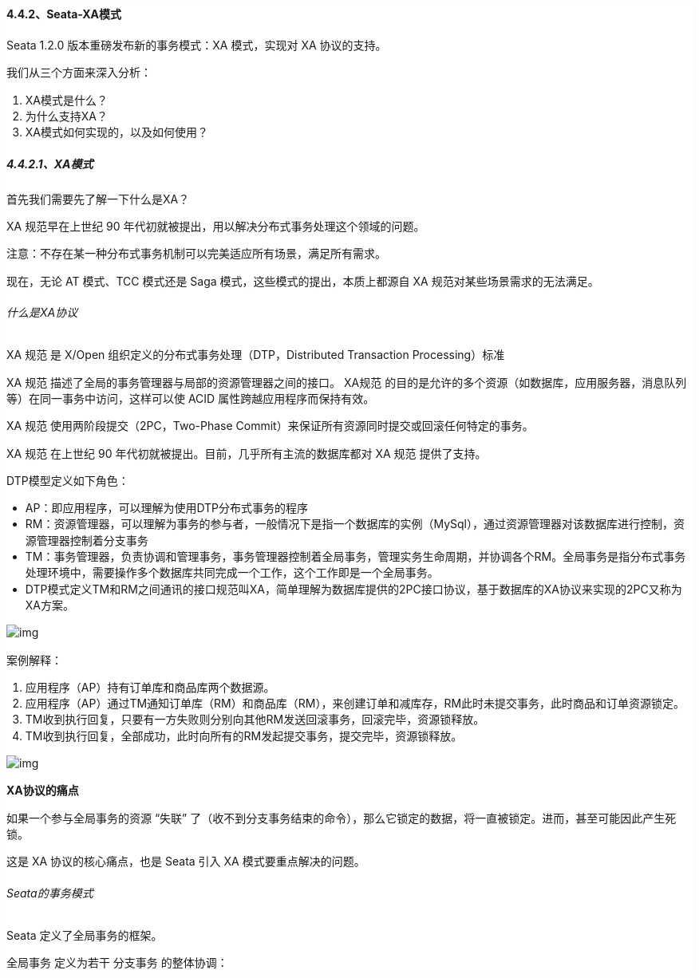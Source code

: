 #### 4.4.2、Seata-XA模式

Seata 1.2.0 版本重磅发布新的事务模式：XA 模式，实现对 XA 协议的支持。

我们从三个方面来深入分析：

1. XA模式是什么？
2. 为什么支持XA？
3. XA模式如何实现的，以及如何使用？

##### 4.4.2.1、XA模式

首先我们需要先了解一下什么是XA？

XA 规范早在上世纪 90 年代初就被提出，用以解决分布式事务处理这个领域的问题。

注意：不存在某一种分布式事务机制可以完美适应所有场景，满足所有需求。

现在，无论 AT 模式、TCC 模式还是 Saga 模式，这些模式的提出，本质上都源自 XA 规范对某些场景需求的无法满足。

###### 什么是XA协议

XA 规范 是 X/Open 组织定义的分布式事务处理（DTP，Distributed Transaction Processing）标准

XA 规范 描述了全局的事务管理器与局部的资源管理器之间的接口。 XA规范 的目的是允许的多个资源（如数据库，应用服务器，消息队列等）在同一事务中访问，这样可以使 ACID 属性跨越应用程序而保持有效。

XA 规范 使用两阶段提交（2PC，Two-Phase Commit）来保证所有资源同时提交或回滚任何特定的事务。

XA 规范 在上世纪 90 年代初就被提出。目前，几乎所有主流的数据库都对 XA 规范 提供了支持。

DTP模型定义如下角色：

- AP：即应用程序，可以理解为使用DTP分布式事务的程序
- RM：资源管理器，可以理解为事务的参与者，一般情况下是指一个数据库的实例（MySql），通过资源管理器对该数据库进行控制，资源管理器控制着分支事务
- TM：事务管理器，负责协调和管理事务，事务管理器控制着全局事务，管理实务生命周期，并协调各个RM。全局事务是指分布式事务处理环境中，需要操作多个数据库共同完成一个工作，这个工作即是一个全局事务。
- DTP模式定义TM和RM之间通讯的接口规范叫XA，简单理解为数据库提供的2PC接口协议，基于数据库的XA协议来实现的2PC又称为XA方案。

![img](https://ucc.alicdn.com/images/user-upload-01/img_convert/a6a73046a484ac0e98442f30cf9f3e0c.png?x-oss-process=image/resize,w_1400/format,webp)

案例解释：

1. 应用程序（AP）持有订单库和商品库两个数据源。
2. 应用程序（AP）通过TM通知订单库（RM）和商品库（RM），来创建订单和减库存，RM此时未提交事务，此时商品和订单资源锁定。
3. TM收到执行回复，只要有一方失败则分别向其他RM发送回滚事务，回滚完毕，资源锁释放。
4. TM收到执行回复，全部成功，此时向所有的RM发起提交事务，提交完毕，资源锁释放。

![img](https://ucc.alicdn.com/images/user-upload-01/img_convert/6d570f85b166976101af9b7fcc2463fd.png?x-oss-process=image/resize,w_1400/format,webp)

**XA协议的痛点**

如果一个参与全局事务的资源 “失联” 了（收不到分支事务结束的命令），那么它锁定的数据，将一直被锁定。进而，甚至可能因此产生死锁。

这是 XA 协议的核心痛点，也是 Seata 引入 XA 模式要重点解决的问题。

###### Seata的事务模式

Seata 定义了全局事务的框架。

全局事务 定义为若干 分支事务 的整体协调：

